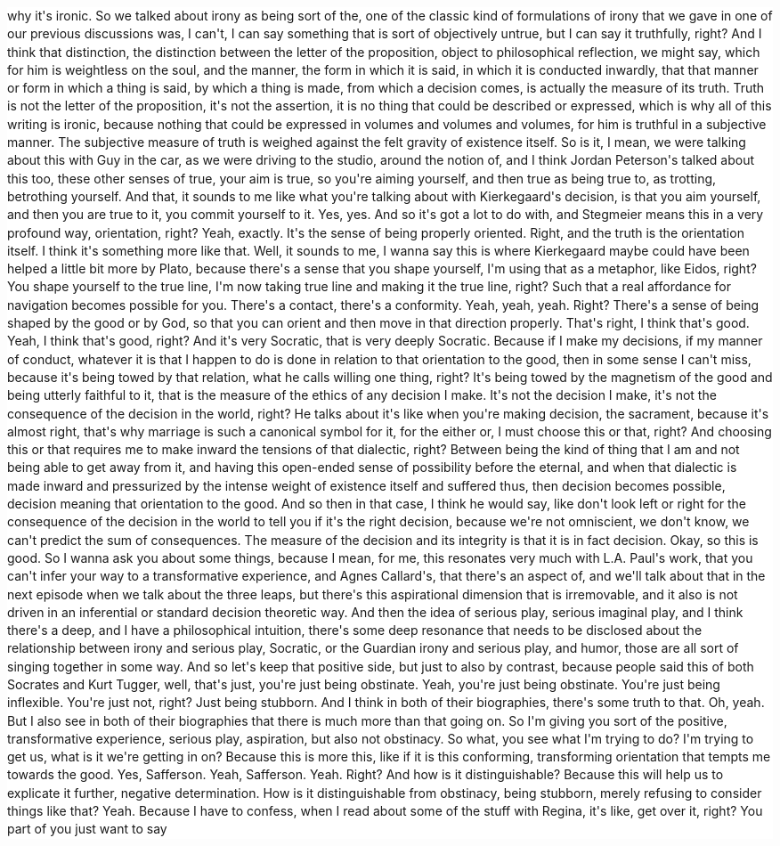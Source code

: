 why it's ironic. So we talked about irony as being sort of the, one of the classic kind of formulations of irony that we gave in one of our previous discussions was, I can't, I can say something that is sort of objectively untrue, but I can say it truthfully, right? And I think that distinction, the distinction between the letter of the proposition, object to philosophical reflection, we might say, which for him is weightless on the soul, and the manner, the form in which it is said, in which it is conducted inwardly, that that manner or form in which a thing is said, by which a thing is made, from which a decision comes, is actually the measure of its truth. Truth is not the letter of the proposition, it's not the assertion, it is no thing that could be described or expressed, which is why all of this writing is ironic, because nothing that could be expressed in volumes and volumes and volumes, for him is truthful in a subjective manner. The subjective measure of truth is weighed against the felt gravity of existence itself. So is it, I mean, we were talking about this with Guy in the car, as we were driving to the studio, around the notion of, and I think Jordan Peterson's talked about this too, these other senses of true, your aim is true, so you're aiming yourself, and then true as being true to, as trotting, betrothing yourself. And that, it sounds to me like what you're talking about with Kierkegaard's decision, is that you aim yourself, and then you are true to it, you commit yourself to it. Yes, yes. And so it's got a lot to do with, and Stegmeier means this in a very profound way, orientation, right? Yeah, exactly. It's the sense of being properly oriented. Right, and the truth is the orientation itself. I think it's something more like that. Well, it sounds to me, I wanna say this is where Kierkegaard maybe could have been helped a little bit more by Plato, because there's a sense that you shape yourself, I'm using that as a metaphor, like Eidos, right? You shape yourself to the true line, I'm now taking true line and making it the true line, right? Such that a real affordance for navigation becomes possible for you. There's a contact, there's a conformity. Yeah, yeah, yeah. Right? There's a sense of being shaped by the good or by God, so that you can orient and then move in that direction properly. That's right, I think that's good. Yeah, I think that's good, right? And it's very Socratic, that is very deeply Socratic. Because if I make my decisions, if my manner of conduct, whatever it is that I happen to do is done in relation to that orientation to the good, then in some sense I can't miss, because it's being towed by that relation, what he calls willing one thing, right? It's being towed by the magnetism of the good and being utterly faithful to it, that is the measure of the ethics of any decision I make. It's not the decision I make, it's not the consequence of the decision in the world, right? He talks about it's like when you're making decision, the sacrament, because it's almost right, that's why marriage is such a canonical symbol for it, for the either or, I must choose this or that, right? And choosing this or that requires me to make inward the tensions of that dialectic, right? Between being the kind of thing that I am and not being able to get away from it, and having this open-ended sense of possibility before the eternal, and when that dialectic is made inward and pressurized by the intense weight of existence itself and suffered thus, then decision becomes possible, decision meaning that orientation to the good. And so then in that case, I think he would say, like don't look left or right for the consequence of the decision in the world to tell you if it's the right decision, because we're not omniscient, we don't know, we can't predict the sum of consequences. The measure of the decision and its integrity is that it is in fact decision. Okay, so this is good. So I wanna ask you about some things, because I mean, for me, this resonates very much with L.A. Paul's work, that you can't infer your way to a transformative experience, and Agnes Callard's, that there's an aspect of, and we'll talk about that in the next episode when we talk about the three leaps, but there's this aspirational dimension that is irremovable, and it also is not driven in an inferential or standard decision theoretic way. And then the idea of serious play, serious imaginal play, and I think there's a deep, and I have a philosophical intuition, there's some deep resonance that needs to be disclosed about the relationship between irony and serious play, Socratic, or the Guardian irony and serious play, and humor, those are all sort of singing together in some way. And so let's keep that positive side, but just to also by contrast, because people said this of both Socrates and Kurt Tugger, well, that's just, you're just being obstinate. Yeah, you're just being obstinate. You're just being inflexible. You're just not, right? Just being stubborn. And I think in both of their biographies, there's some truth to that. Oh, yeah. But I also see in both of their biographies that there is much more than that going on. So I'm giving you sort of the positive, transformative experience, serious play, aspiration, but also not obstinacy. So what, you see what I'm trying to do? I'm trying to get us, what is it we're getting in on? Because this is more this, like if it is this conforming, transforming orientation that tempts me towards the good. Yes, Safferson. Yeah, Safferson. Yeah. Right? And how is it distinguishable? Because this will help us to explicate it further, negative determination. How is it distinguishable from obstinacy, being stubborn, merely refusing to consider things like that? Yeah. Because I have to confess, when I read about some of the stuff with Regina, it's like, get over it, right? You part of you just want to say